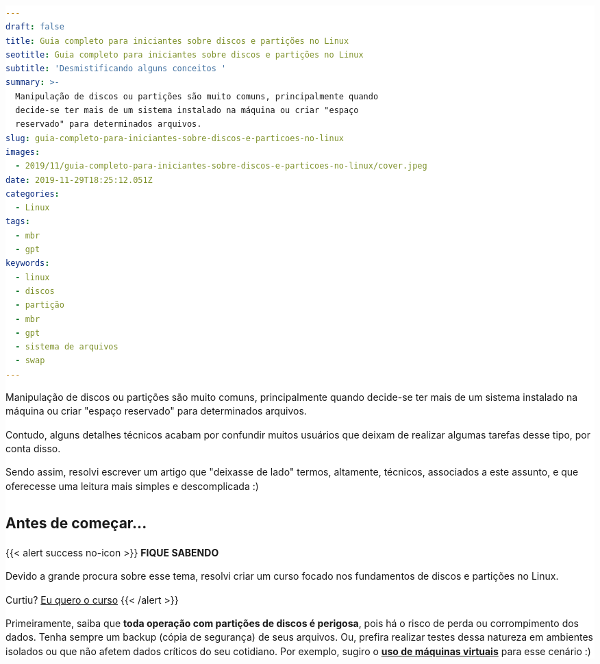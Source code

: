 ```yaml
---
draft: false
title: Guia completo para iniciantes sobre discos e partições no Linux
seotitle: Guia completo para iniciantes sobre discos e partições no Linux
subtitle: 'Desmistificando alguns conceitos '
summary: >-
  Manipulação de discos ou partições são muito comuns, principalmente quando
  decide-se ter mais de um sistema instalado na máquina ou criar "espaço
  reservado" para determinados arquivos.
slug: guia-completo-para-iniciantes-sobre-discos-e-particoes-no-linux
images:
  - 2019/11/guia-completo-para-iniciantes-sobre-discos-e-particoes-no-linux/cover.jpeg
date: 2019-11-29T18:25:12.051Z
categories:
  - Linux
tags:
  - mbr
  - gpt
keywords:
  - linux
  - discos
  - partição
  - mbr
  - gpt
  - sistema de arquivos
  - swap
---
```

Manipulação de discos ou partições são muito comuns, principalmente quando decide-se ter mais de um sistema instalado na máquina ou criar "espaço reservado" para determinados arquivos.

Contudo, alguns detalhes técnicos acabam por confundir muitos usuários que deixam de realizar algumas tarefas desse tipo, por conta disso.

Sendo assim, resolvi escrever um artigo que "deixasse de lado" termos, altamente, técnicos, associados a este assunto, e que oferecesse uma leitura mais simples e descomplicada :)

## **Antes de começar...**

{{< alert success no-icon >}}
**FIQUE SABENDO**

Devido a grande procura sobre esse tema, resolvi criar um curso focado nos fundamentos de discos e partições no Linux. 

Curtiu? [Eu quero o curso](https://www.udemy.com/course/fundamentos-linux-sistemas-de-arquivos-e-dispositivos/?referralCode=BE4C4F68EECD104189ED)
{{< /alert >}}

Primeiramente, saiba que **toda operação com partições de discos é perigosa**, pois há o risco de perda ou corrompimento dos dados. Tenha sempre um backup (cópia de segurança) de seus arquivos. Ou, prefira realizar testes dessa natureza em ambientes isolados ou que não afetem dados críticos do seu cotidiano. Por exemplo, sugiro o **[uso de máquinas virtuais](https://www.linuxdescomplicado.com.br/2011/06/5-motivos-pelos-quais-voce-deve-usar-o-2.html)** para esse cenário :)
